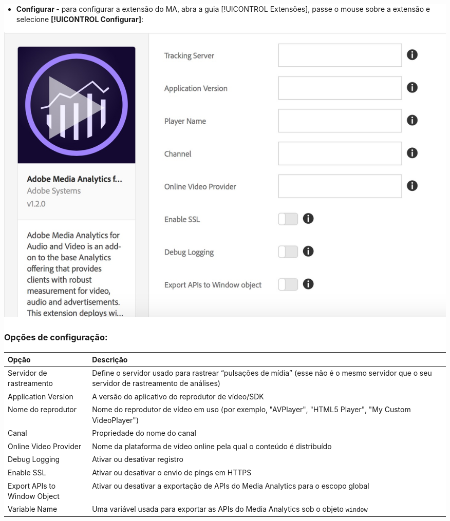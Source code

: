 * **Configurar -** para configurar a extensão do MA, abra a guia [!UICONTROL Extensões], passe o mouse sobre a extensão e selecione **[!UICONTROL Configurar]**:

![Configuração de extensão do MA](../../../images/ext-va-config.jpg)

### Opções de configuração:

| Opção | Descrição |
| :--- | :--- |
| Servidor de rastreamento | Define o servidor usado para rastrear “pulsações de mídia” (esse não é o mesmo servidor que o seu servidor de rastreamento de análises) |
| Application Version | A versão do aplicativo do reprodutor de vídeo/SDK |
| Nome do reprodutor | Nome do reprodutor de vídeo em uso (por exemplo, &quot;AVPlayer&quot;, &quot;HTML5 Player&quot;, &quot;My Custom VideoPlayer&quot;) |
| Canal | Propriedade do nome do canal |
| Online Video Provider | Nome da plataforma de vídeo online pela qual o conteúdo é distribuído |
| Debug Logging | Ativar ou desativar registro |
| Enable SSL | Ativar ou desativar o envio de pings em HTTPS |
| Export APIs to Window Object | Ativar ou desativar a exportação de APIs do Media Analytics para o escopo global |
| Variable Name | Uma variável usada para exportar as APIs do Media Analytics sob o objeto `window` |
